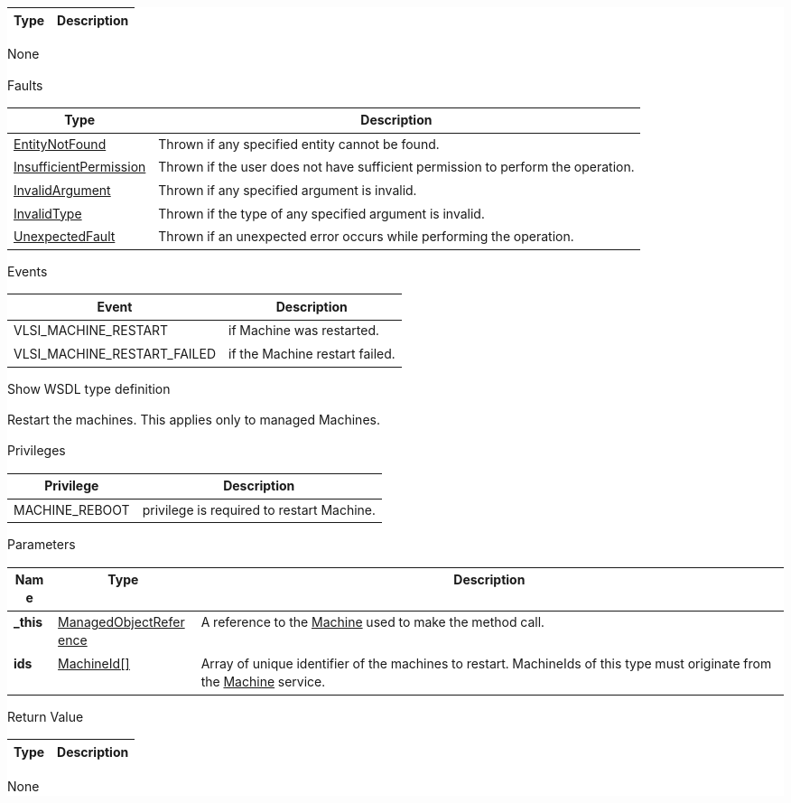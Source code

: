 Type |  Description
---|---
None



Faults

Type |  Description
---|---
[EntityNotFound](vdi.fault.EntityNotFound.md)| Thrown if any specified entity cannot be found.
[InsufficientPermission](vdi.fault.InsufficientPermission.md)| Thrown if the user does not have sufficient permission to perform the operation.
[InvalidArgument](vdi.fault.InvalidArgument.md)| Thrown if any specified argument is invalid.
[InvalidType](vdi.fault.InvalidType.md)| Thrown if the type of any specified argument is invalid.
[UnexpectedFault](vdi.fault.UnexpectedFault.md)| Thrown if an unexpected error occurs while performing the operation.



Events

Event |  Description
---|---
VLSI_MACHINE_RESTART|  if Machine was restarted.
VLSI_MACHINE_RESTART_FAILED|  if the Machine restart failed.

Show WSDL type definition







Restart the machines. This applies only to managed Machines.

Privileges

Privilege |  Description
---|---
MACHINE_REBOOT|  privilege is required to restart Machine.



Parameters

Name| Type| Description
---|---|---
**_this**| [ManagedObjectReference](vmodl.ManagedObjectReference.md)|  A reference to the [Machine](vdi.resources.Machine.md) used to make the method call.
**ids**| [MachineId[]](vdi.entity.MachineId.md)|  Array of unique identifier of the machines to restart. MachineIds of this type must originate from the [Machine](vdi.resources.Machine.md) service.




Return Value

Type |  Description
---|---
None



 [^1]: This property need not be set. [^2]: This property cannot be updated. [^3]: This property must contain only alphanumerics, spaces, underscores, and dashes. The maximum length is 32 characters. [^4]: This property has a maximum length of 400 characters. [^5]: This property has a default value of false. [^6]: This property has a default value of true. [^7]: If specified, this property is limited to letters, numbers, punctuation, spaces, and tabs. [^8]: This property has a minimum value of 1. [^9]: This property is required if maxSessionsType is set to 'LIMITED'. [^10]: This property has a default value of 1. [^11]: This property must contain only alphanumerics, underscores, and dashes. The maximum length is 64 characters. [^12]: This property has a maximum length of 256 characters. [^13]: This property has a maximum length of 1024 characters. [^14]: This property is an unordered array of unique values. [^15]: This property is required if enableAntiAffinityRules is set to true. [^16]: This property has a maximum value of 20. [^17]: This property has a default value of 'DISABLED'. [^18]: This property is required if multiSessionMode is set to 'ENABLED_DEFAULT_OFF', 'ENABLED_DEFAULT_ON', or 'ENABLED_ENFORCED'. [^19]: This property has a default value of 0. [^20]: This property cannot contain ? characters. [^21]: This property must contain the time in 24 hours format. e.g. 14:30. [^22]: This property must be in the form hh:mm in 24 hours format. [^23]: This property is required if customizationType is set to 'NONE'. [^24]: This property is required if customizationType is set to 'SYS_PREP'. [^25]: This property is required if customizationType is set to 'QUICK_PREP'. [^26]: This property is required if type is set to 'MANUAL'. [^27]: This property is required if type is set to 'RDS'. [^28]: This property has a default value of 'DESKTOP'. [^29]: This property is required if type is set to 'AUTOMATED'. [^30]: This property has a default value of ['PCOIP', 'RDP', 'BLAST']. [^31]: This property is required if operation is set to 'INITIAL_PUBLISH', 'SCHEDULE_PUSH_IMAGE', 'CANCEL_SCHEDULED_PUSH_IMAGE', or 'INFRASTRUCTURE_CHANGE'. [^32]: This property is required if operation is set to 'SCHEDULE_PUSH_IMAGE'. [^33]: For Instant clone desktops this setting can only be set to ALWAYS_POWERED_ON. [^34]: This property has a default value of 'TAKE_NO_POWER_ACTION'. [^35]: This property has a default value of 'NEVER'. [^36]: This property has a default value of 120. [^37]: This property is required if automaticLogoffPolicy is set to 'AFTER'. [^38]: This is applicable for automated desktops with virtual machines names based on pattern naming. This is not applicable for desktops that are using specified naming since dynamic creation and deletion of VMs is not supported. [^39]: For Instant clone desktops this setting can only be set to DELETE. [^40]: This property is required if refreshOsDiskAfterLogoff is set to 'EVERY'. [^41]: This property has a maximum value of 100. [^42]: This property is required if refreshOsDiskAfterLogoff is set to 'AT_SIZE'. [^43]: This property has a default value of 'AFTER'. [^44]: This property is required if emptySessionTimeoutPolicy is set to 'AFTER'. [^45]: This property has a default value of 10. [^46]: This property has a minimum value of 10. [^47]: This property is required if preLaunchSessionTimeoutPolicy is set to 'AFTER'. [^48]: This property has a default value of 'DEFAULT'. [^49]: This property has a default value of 'BLOCK_ACCESS'. [^50]: This property is required if source is set to 'VIRTUAL_CENTER'. [^51]: For Instant clone desktops this setting can only be set to false. [^52]: This property is required if overrideGlobalSetting is set to true. [^53]: This property is required if enabled is set to true. [^54]: This property is required if maxLabelType is set to 'LIMITED'. [^55]: This property has a default value of 4096. [^56]: This property has a minimum value of 512. [^57]: This property is required if redirectDisposableFiles is set to true. [^58]: This property has a default value of Auto. [^59]: This property must be single letters from D to Z or the word Auto. [^60]: This property is required if redirectDisposableFiles is set to true. [^61]: This property has a default value of 96. [^62]: This property has a minimum value of 64. [^63]: This property has a maximum value of 512. [^64]: This property is required if renderer3D is set to 'AUTOMATIC', 'SOFTWARE', or 'HARDWARE'. [^65]: This property has a default value of 2. [^66]: This property has a maximum value of 4. [^67]: This property is required if renderer3D is set to 'AUTOMATIC', 'SOFTWARE', 'HARDWARE', or 'DISABLED'. [^68]: This property has a default value of 'WUXGA'. [^69]: This property is required if renderer3D is set to 'AUTOMATIC', 'SOFTWARE', 'HARDWARE', or 'DISABLED'. [^70]: This property must contain only alphanumerics and dashes. It must contain at least one alpha character. It may also optionally contain a numeric placement token {n} or {n:fixed=#}. If the pattern does not specify the numeric placement token, the maximum length is 14 characters. [^71]: This property has a default value of 'UP_FRONT'. [^72]: This property has a minimum value of 0. [^73]: This property is required if provisioningTime is set to 'ON_DEMAND'. [^74]: This property is required if redirectWindowsProfile is set to true. [^75]: This property is required if useSeparateDatastoresPersistentAndOSDisks is set to true. [^76]: This property has a default value of 2048. [^77]: This property has a minimum value of 128. [^78]: This property has a default value of D. [^79]: This property is required if reclaimVmDiskSpace is set to true. [^80]: This property must contain only alphanumerics and dashes. It must contain at least one alpha character. The maximum length is 15 characters. [^81]: This property is required if userAssignment is set to 'DEDICATED'. [^82]: Fast NFS Clones (VAAI) will be unavailable if the Replica disks are stored separately from the OS disks. [^83]: Datastores with file system type VVOL will also be unavailable if the Replica disks are stored separately from the OS disks. [^84]: This setting is applicable to both View Composer and Instant clone engine sourced desktops. [^85]: For Instant clone desktops, this can be modified only if there are no current operations ( [operation](vdi.resources.Desktop.InstantCloneProvisioningStatusData.md#operation) is NONE). [^86]: This property is required if useSeparateDatastoresReplicaAndOSDisks is set to true. [^87]: For Instant clone desktops, this setting can only be set to false. [^88]: This is applicable only to Virtual Center, View Composer, or Instant Clone Engine sourced manual or automatic desktops. [^89]: If true, VirtualCenter.StorageAcceleratorData#enabled must also be enabled. [^90]: This value cannot be updated for Instant Clone Engine sourced desktops. [^91]: This property has a default value of 'OS_DISKS'. [^92]: This property is required if useViewStorageAccelerator is set to true. [^93]: This property has a default value of 7. [^94]: This property has a maximum value of 999. [^95]: For Instant clone desktops, this setting can only be set to UNBOUNDED. [^96]: This property has a default value of 'CONSERVATIVE'. [^97]: This property has a default value of 'VM'. [^98]: For Instant clone desktops only it can be only a cluster and not a host. [^99]: For Instant clone desktops, this can be modified only if there are no current operations ( [operation](vdi.resources.Desktop.InstantCloneProvisioningStatusData.md#operation) is NONE). [^100]: If the naming method is PATTERN, this value must be less than [minNumberOfMachines](vdi.resources.Desktop.PatternNamingSettings.md#minNumberOfMachines). If the naming method is SPECIFIED and this is a create, this value must be less than the number of specified names. If the naming method is SPECIFIED and this value is updated, it must be less than the total number of existing machines in the desktop. The above checks are not done if this value is 0. [^101]: For Full clone desktops, if Storage DRS cluster is used then it can only have one element. [^102]: This property is required if namingMethod is set to 'PATTERN'. [^103]: This property is required if namingMethod is set to 'SPECIFIED'. [^104]: For Instant clone desktops, this setting can only be set to PATTERN. [^105]: License is not applied to the system. [^106]: Applied license is expired. [^107]: Applied license does not have instant clone feature enabled. [^108]: This parameter is an update map based on [DesktopInfo](vdi.resources.Desktop.DesktopInfo.md 'DesktopInfo'). [^109]: Both instant and linked clones share the same base image and use less storage space than full virtual machines. [^110]: The user profile for both types clones can be redirected to persistent disks that will be unaffected by OS updates and refreshes. [^111]: This property has a default value of 'PCOIP'. [^112]: This property is required if enableGRIDvGPUs is set to true. [^113]: This property has a default value of 'LIMITED'. [^114]: This property is required if operation is set to 'INITIAL_PUBLISH', 'CANCEL_SCHEDULED_MAINTENANCE', or 'INFRASTRUCTURE_CHANGE'. [^115]: This property has a maximum value of 100. [^116]: This property has a maximum value of 150. [^117]: This property is required if useCustomScript is set to false. [^118]: This property is required if maintenanceMode is set to 'RECURRING'. [^119]: This property has a maximum value of 31. [^120]: This property is required if maintenancePeriod is set to 'WEEKLY' or 'MONTHLY'. [^121]: This property has a default value of 'NEVER'. [^122]: This property is required if disconnectedSessionTimeoutPolicy is set to 'AFTER'. [^123]: This property has a minimum value of 10. [^124]: This property has a default value of 'VM'. [^125]: For Instant clone farms only it can be only a cluster and not a host. [^126]: For Instant clone farms, this can be modified only if there are no current operations ( [operation](vdi.resources.Farm.InstantCloneProvisioningStatusData.md#operation) is NONE). [^127]: This must be between 1 and 255 characters. [^128]: This property has a maximum length of 64 characters. [^129]: This property has a default value of 'ANY'. [^130]: This property has a default value of 'NONE'. [^131]: This property has a default value of ['PCOIP', 'BLAST']. [^132]: This property defines valid folder names with a max length of 64 characters and up to 4 subdirectory levels. The subdirectories can be specified using a backslash, e.g. (dir1\dir2\dir3\dir4). Folder names can't start or end with a backslash nor can there be 2 or more backslashes together. Combinations such as (\dir1, dir1\dir2\, dir1\\dir2, dir1\\\dir2) are invalid. The windows reserved keywords (CON, PRN, NUL, AUX, COM1 - COM9, LPT1 - LPT9 etc.) are not allowed in subdirectory names.
 [^133]: This property has a default value of "AFTER." [^134]: This property has a default value of "UNCONFIGURED". [^135]: This parameter need not be set. [^136]: This parameter is an update map based on [RoleInfo](vdi.users.Role.RoleInfo.md "RoleInfo"). [^137]: This parameter is an update map based on [SecondaryCredentialsInfo](vdi.users.SecondaryCredentials.SecondaryCredentialsInfo.md "SecondaryCredentialsInfo"). [^138]: This property is required if hybridLogonConfig is set to "password". [^139]: This property has a maximum value of 65535. [^140]: This property must be a valid IP address or DNS name. [^141]: This property must be a valid DNS name. [^142]: This parameter is an update map based on [ADDomainInfo](vdi.utils.ADDomain.ADDomainInfo.md "ADDomainInfo"). [^143]: This property must not be empty and has a maximum length of 256 characters. [^144]: Image management stream is in AVAILABLE or PARTIALLY_AVAILABLE state. [^145]: There is at least one image management version in AVAILABLE or PARTIALLY_AVAILABLE state for this stream. [^146]: There is at least one image management tag associated with the image management version. [^147]: This parameter is an update map based on [ImageManagementStreamInfo](vdi.utils.imagemanagement.ImageManagementStream.ImageManagementStreamInfo.md "ImageManagementStreamInfo"). [^148]: This property must contain only alphanumerics, underscores and dashes. The maximum length is 64 characters. [^149]: This parameter is an update map based on [ImageManagementTagInfo](vdi.utils.imagemanagement.ImageManagementTag.ImageManagementTagInfo.md "ImageManagementTagInfo"). [^150]: This property must contain only alphanumerics, dot, underscores, and dashes. The maximum length is 64 characters. [^151]: This parameter is an update map based on [ImageManagementVersionInfo](vdi.utils.imagemanagement.ImageManagementVersion.ImageManagementVersionInfo.md "ImageManagementVersionInfo"). [^152]: This property must not be empty and has a maximum length of 256 characters. [^153]: This parameter is an update map based on [InstantCloneEngineDomainAdministratorInfo](vdi.utils.InstantCloneEngineDomainAdministrator.InstantCloneEngineDomainAdministratorInfo.md "InstantCloneEngineDomainAdministratorInfo"). [^154]: This property is required if logCollectorComponentType is set to "CONNECTION_SERVER". [^155]: This property is required if logCollectorComponentType is set to "AGENT_RDS". [^156]: This property is required if logCollectorComponentType is set to "AGENT_RDS". [^157]: This property has a default value of ["DEFAULT"]. [^158]: This property is required if reset is set to false. [^159]: Contains null for which the request is processed successfully. [^160]: [LogCollectorFault](vdi.fault.LogCollectorFault.md) for failed ones. [^161]: Contains array of [LogCollectorTaskInfo](vdi.utils.logcollector.LogCollector.LogCollectorTaskInfo.md) for which the request is processed successfully. [^162]: All available log collector task information is returned if no parameter used. [^163]: Log collector task information for specified user returned if parameter used. [^164]: This property has a default value of 5. [^165]: If the [type](vdi.utils.Validator.ValidationSpec.md#type) is "MACHINE", then the naming pattern for the machines will be validated. [^166]: This parameter is an update map based on [ViewComposerDomainAdministratorInfo](vdi.utils.viewcomposer.ViewComposerDomainAdministrator.ViewComposerDomainAdministratorInfo.md "ViewComposerDomainAdministratorInfo"). [^167]: This data object must be updated as a whole. [^168]: This property is required if source is set to "VIEW_COMPOSER" or "INSTANT_CLONE_ENGINE". [^169]: This property is required if source is set to "FULL_CLONE". [^170]: This value will be considered only in case of Dedicated Linked Pool. [^171]: It will be ignored for other Pools and Farms. [^172]: This property is required if isPersistent is set to true. [^173]: Applicable only in case of Linked Clones and Instant Clones. [^174]: Set to true only in case of DEDICATED LINKED_CLONE Pool. [^175]: It will be ignored in case of Farms and other Pools. [^176]: This property has a default value of 1024. [^177]: This property has a minimum value of 100. [^178]: This property has a maximum value of 32768. [^179]: This property is required if viewComposerType is set to "LOCAL_TO_VC" or "STANDALONE". [^180]: This property has a default value of "GENERAL". [^181]: This property cannot contain forward slashes. [^182]: This parameter is an update map based on [ApplicationInfo](vdi.resources.Application.ApplicationInfo.md "ApplicationInfo"). [^183]: This property has a default value of "NO_CONTROL". [^184]: This property has a default value of "AFTER". [^185]: This property must be single letters from D to Z. [^186]: This parameter is an update map based on [FarmInfo](vdi.resources.Farm.FarmInfo.md "FarmInfo"). [^187]: For Instant clone farms, this can be modified only if there are no current operations ( [operation](vdi.resources.Farm.InstantCloneProvisioningStatusData.md#operation) is NONE). [^188]: This parameter is an update map based on [RoleInfo](vdi.users.Role.RoleInfo.md "RoleInfo"). [^189]: This property has a maximum value of 65535. [^190]: This parameter is an update map based on [ADDomainInfo](vdi.utils.ADDomain.ADDomainInfo.md "ADDomainInfo"). [^191]: This parameter is an update map based on [ImageManagementAssetInfo](vdi.utils.imagemanagement.ImageManagementAsset.ImageManagementAssetInfo.md "ImageManagementAssetInfo").
 [^192]: This property is required if configured is set to true. [^193]: For Instant clone desktops, this setting can only be set to false. [^194]: This parameter is an update map based on [MachineInfo](vdi.resources.Machine.MachineInfo.md "MachineInfo"). [^195]: This parameter is an update map based on [PersistentDiskInfo](vdi.resources.PersistentDisk.PersistentDiskInfo.md "PersistentDiskInfo"). [^196]: This property must contain only alphanumerics, underscores, and dashes. It must contain at least one alpha character. The maximum length is 15 characters. [^197]: This property has a default value of 1000. [^198]: This parameter is an update map based on [RDSServerInfo](vdi.resources.RDSServer.RDSServerInfo.md "RDSServerInfo"). [^199]: Admin user has single role which is of type either HELP_DESK_ADMIN or HELP_DESK_ADMIN_READ_ONLY. [^200]: This parameter is an update map based on [PoliciesSettings](vdi.users.Policies.PoliciesSettings.md "PoliciesSettings"). [^201]: This property is required if allowPCoIPHardwareAcceleration is set to "Allow". [^202]: This property is required if logCollectorComponentType is set to "AGENT". [^203]: This property is required if type is set to "APPLICATION". [^204]: This property is required if type is set to "DESKTOP". [^205]: This parameter is an update map based on [URLRedirectionInfo](vdi.infrastructure.URLRedirection.URLRedirectionInfo.md "URLRedirectionInfo"). [^206]: This property has a default value of 20. [^207]: This property has a default value of 50. [^208]: This property has a default value of 12. [^209]: This parameter is an update map based on [VirtualCenterInfo](vdi.infrastructure.VirtualCenter.VirtualCenterInfo.md "VirtualCenterInfo"). [^210]: [user](vdi.resources.Desktop.SpecifiedName.md#user) is provided. [^211]: [enabled](vdi.resources.Desktop.DesktopSettings.md#enabled) is false. [^212]: [supportedSessionType](vdi.resources.Desktop.DesktopSettings.md#supportedSessionType) is not "DESKTOP". [^213]: [globalEntitlement](vdi.resources.Desktop.GlobalEntitlementData.md#globalEntitlement) is set. [^214]: [userAssignment](vdi.resources.Desktop.UserAssignment.md#userAssignment) is "DEDICATED" and [automaticAssignment](vdi.resources.Desktop.UserAssignment.md#automaticAssignment) is false. [^215]: Local entitlements are configured. [^216]: Any of the machines in the pool have users assigned. [^217]: [connectionServerRestrictions](vdi.resources.Desktop.DesktopSettings.md#connectionServerRestrictions) is not set. [^218]: [type](vdi.resources.Desktop.DesktopSpec.md#type) is MANUAL. [^219]: This parameter is an update map based on [MachineInfo](vdi.resources.Machine.MachineInfo.md "MachineInfo"). [^220]: Admin user has single role which is of type either HELP_DESK_ADMIN or HELP_DESK_ADMIN_READ_ONLY. [^221]: [DesktopId](vdi.entity.DesktopId.md). [^222]: [GlobalApplicationEntitlementId](vdi.entity.GlobalApplicationEntitlementId.md). [^223]: [GlobalEntitlementId](vdi.entity.GlobalEntitlementId.md). [^224]: [URLRedirectionId](vdi.entity.URLRedirectionId.md). [^225]: [ServerSpec](vdi.utils.Certificate.ServerSpec.md). [^226]: [SAMLAuthenticatorServerData](vdi.infrastructure.SAMLAuthenticator.ServerData.md). [^227]: This property is a set of entries with unique "key" members. [^228]: This parameter is an update map based on [GlobalApplicationEntitlementInfo](vdi.federation.GlobalApplicationEntitlement.GlobalApplicationEntitlementInfo.md "GlobalApplicationEntitlementInfo"). [^229]: This parameter is an update map based on [GlobalEntitlementInfo](vdi.federation.GlobalEntitlement.GlobalEntitlementInfo.md "GlobalEntitlementInfo"). [^230]: This parameter is an update map based on [PodInfo](vdi.federation.Pod.PodInfo.md "PodInfo"). [^231]: This parameter is an update map based on [PodFederationInfo](vdi.federation.PodFederation.PodFederationInfo.md "PodFederationInfo"). [^232]: This parameter is an update map based on [SiteInfo](vdi.federation.Site.SiteInfo.md "SiteInfo"). [^233]: This property has a default value of "CONNECTION_SERVER_DOMAIN". [^234]: When all of the secure gateways (HTTP(S)/PCOIP/BLAST) are enabled, this field denotes the maximum load of connections allowed for the connection server. Once the number of connections to this connection server reaches this value, the subsequent connections from the horizon client will be blocked by secure gateway. [^235]: The application is missing in all the machines of the desktop. [^236]: Desktop do not have any provisioned machines. [^237]: One or more server(s) is either in WARNING or ERROR (not exceeding the predefined threshold) state. [^238]: The RDSServers in this Farm present a mix of both known and unknown load preferences. [^239]: For dedicated assignment desktop, it is the number of assigned machine count. [^240]: For floating assignment desktop, it is the summation of the connected and disconnected sessions. [^241]: For dedicated assignments, it is the total number of assigned machine count. [^242]: For floating assignments, it will be sum of all the connected and disconnected sessions. [^243]: This property is required if thumbprintAccepted is set to false. [^244]: This property is required if thumbprintAccepted is set to false. [^245]: This parameter is an update map based on [CEIPInfo](vdi.infrastructure.CEIP.CEIPInfo.md "CEIPInfo"). [^246]: This parameter is an update map based on [CertificateSSOConnectorInfo](vdi.infrastructure.CertificateSSOConnector.CertificateSSOConnectorInfo.md "CertificateSSOConnectorInfo"). [^247]: This property has a maximum value of 59. [^248]: This property is required if hostRedirection is set to true. [^249]: This parameter is an update map based on [ConnectionServerInfo](vdi.infrastructure.ConnectionServer.ConnectionServerInfo.md "ConnectionServerInfo"). [^250]: This property is required if radiusEnabled is set to true. [^251]: This property is required if samlSupport is set to "ENABLED" or "REQUIRED". [^252]: This property is required if samlSupport is set to "MULTI_ENABLED" or "MULTI_REQUIRED". [^253]: This property has a maximum value of 1440. [^254]: This property has a default value of 21. [^255]: This property has a minimum value of 14. [^256]: This property is required if workspaceOneModeEnabled is set to true. [^257]: This property has a default value of "SUCCESS". [^258]: This property is required if eventDatabaseSet is set to true. [^259]: This property must start with a letter, may only contain letters, numbers, and the characters @, $, #, and _, and may not be longer than 6 characters. [^260]: This property has a maximum value of 3. [^261]: This property has a default value of 2000. [^262]: This property has a maximum value of 7. [^263]: This parameter is an update map based on [EventDatabaseInfo](vdi.infrastructure.EventDatabase.EventDatabaseInfo.md "EventDatabaseInfo"). [^264]: One of [version](vdi.infrastructure.GlobalSettings.ClientData.md#version), [blockSpecificVersions](vdi.infrastructure.GlobalSettings.ClientData.md#blockSpecificVersions), [warnSpecificVersions](vdi.infrastructure.GlobalSettings.ClientData.md#warnSpecificVersions) is mandatory. [^265]: Only one of [version](vdi.infrastructure.GlobalSettings.ClientData.md#version) or [blockSpecificVersions](vdi.infrastructure.GlobalSettings.ClientData.md#blockSpecificVersions) can be set. [^266]: This property cannot be used for [type](vdi.infrastructure.GlobalSettings.ClientData.md#type) "WINSTORE", "HTMLACCESS". [^267]: This property has a maximum length of 128 characters. [^268]: This property accepts all characters including new line with a maximum length of 1024 characters. [^269]: This property has a default value of 60. [^270]: This property has a default value of "TIMEOUT_AFTER". [^271]: This property has a default value of 600. [^272]: This property has a minimum value of 5. [^273]: This property is required if clientMaxSessionTimePolicy is set to "TIMEOUT_AFTER". [^274]: This property has a default value of 15. [^275]: This property is required if clientIdleSessionTimeoutPolicy is set to "TIMEOUT_AFTER". [^276]: This property has a default value of 1200. [^277]: This property is required if desktopSSOTimeoutPolicy is set to "DISABLE_AFTER". [^278]: This property has a default value of "ALWAYS_ENABLED". [^279]: This property is required if applicationSSOTimeoutPolicy is set to "DISABLE_AFTER". [^280]: This property has a maximum value of 4320. [^281]: This property is required if displayWarningBeforeForcedLogoff is set to true. [^282]: If set true, UI clients should show a "Remember me" check box option on the login page. [^283]: If set false, UI clients should not show the "Remember me" check box option on the login page. [^284]: This property has a default value of 30. [^285]: This property has a maximum value of 30. [^286]: This property has a default value of Your virtual session is going to be logged off. Please save your work. [^287]: This property has a default value of Your session has expired. Please re-connect to the portal and restart the session. [^288]: This property has a default value of Attention. [^289]: This property is required if displayPreLoginAdminBanner is set to true. [^290]: This parameter is an update map based on [GlobalSettingsInfo](vdi.infrastructure.GlobalSettings.GlobalSettingsInfo.md "GlobalSettingsInfo"). [^291]: This parameter is an update map based on [GSSAPIAuthenticatorInfo](vdi.infrastructure.GSSAPIAuthenticator.GSSAPIAuthenticatorInfo.md "GSSAPIAuthenticatorInfo"). [^292]: This parameter is an update map based on [NetworkProxyConfigurationDetail](vdi.infrastructure.NetworkProxyConfiguration.NetworkProxyConfigurationDetail.md "NetworkProxyConfigurationDetail"). [^293]: This property is required if networkAutoProxy is set to false. [^294]: This property has a maximum length of 50 characters. [^295]: This property has a maximum length of 20 characters. [^296]: This parameter is an update map based on [RADIUSAuthenticatorInfo](vdi.infrastructure.RADIUSAuthenticator.RADIUSAuthenticatorInfo.md "RADIUSAuthenticatorInfo"). [^297]: This property has a maximum length of 32 characters. [^298]: This parameter is an update map based on [SAMLAuthenticatorInfo](vdi.infrastructure.SAMLAuthenticator.SAMLAuthenticatorInfo.md "SAMLAuthenticatorInfo"). [^299]: This property has a default value of "DYNAMIC". [^300]: This property is required if authenticatorType is set to "DYNAMIC". [^301]: This property is required if authenticatorType is set to "STATIC". [^302]: This parameter is an update map based on [SecurityServerInfo](vdi.infrastructure.SecurityServer.SecurityServerInfo.md "SecurityServerInfo"). [^303]: This parameter is an update map based on [SyslogInfo](vdi.infrastructure.Syslog.SyslogInfo.md "SyslogInfo"). [^304]: When all of the secure gateways (HTTP(S)/PCOIP/BLAST) are enabled, this field denotes the maximum load of connections allowed for the connection server. Once the number of connections to this connection server reaches this value, the subsequent connections from the horizon client will be blocked by secure gateway. [^305]: When none of the secure gateways(HTTP(S)/PCOIP/BLAST) are enabled, sessionThreshold value will not be set. [^306]: This property has a default value of "BOTH". [^307]: This property has a default value of On proceeding, you agree that you fully comply with the laws of this organisation. [^308]: This property is required if triggerMode is set to "ENABLE_ALWAYS" or "REQUIRE_ALWAYS". [^309]: For those pods running on older version(before 7.12.0), the values for [numHostedSessions](vdi.health.Monitoring.PodSessionCounter.md#numHostedSessions) and [numBrokeredSessions](vdi.health.Monitoring.PodSessionCounter.md#numBrokeredSessions) will not be set. [^310]: When there is at least one Pod running on older version(before 7.12.0), numBrokeredSessions for all the pods will not be set. [^311]: [ApplicationId](vdi.entity.ApplicationId.md). [^312]: When none of the secure gateways(HTTP(S)/PCOIP/BLAST) are enabled, sessionThreshold value will not be set.